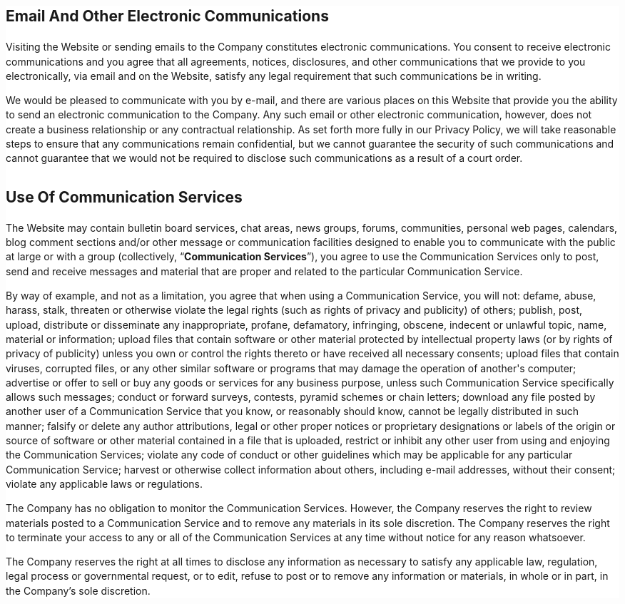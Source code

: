 
## Email And Other Electronic Communications

Visiting the Website or sending emails to the Company constitutes electronic communications. You consent to receive electronic communications and you agree that all agreements, notices, disclosures, and other communications that we provide to you electronically, via email and on the Website, satisfy any legal requirement that such communications be in writing.

We would be pleased to communicate with you by e-mail, and there are various places on this Website that provide you the ability to send an electronic communication to the Company. Any such email or other electronic communication, however, does not create a business relationship or any contractual relationship.  As set forth more fully in our Privacy Policy, we will take reasonable steps to ensure that any communications remain confidential, but we cannot guarantee the security of such communications and cannot guarantee that we would not be required to disclose such communications as a result of a court order.


## Use Of Communication Services

The Website may contain bulletin board services, chat areas, news groups, forums, communities, personal web pages, calendars, blog comment sections and/or other message or communication facilities designed to enable you to communicate with the public at large or with a group (collectively, “**Communication Services**”), you agree to use the Communication Services only to post, send and receive messages and material that are proper and related to the particular Communication Service.

By way of example, and not as a limitation, you agree that when using a Communication Service, you will not: defame, abuse, harass, stalk, threaten or otherwise violate the legal rights (such as rights of privacy and publicity) of others; publish, post, upload, distribute or disseminate any inappropriate, profane, defamatory, infringing, obscene, indecent or unlawful topic, name, material or information; upload files that contain software or other material protected by intellectual property laws (or by rights of privacy of publicity) unless you own or control the rights thereto or have received all necessary consents; upload files that contain viruses, corrupted files, or any other similar software or programs that may damage the operation of another's computer; advertise or offer to sell or buy any goods or services for any business purpose, unless such Communication Service specifically allows such messages; conduct or forward surveys, contests, pyramid schemes or chain letters; download any file posted by another user of a Communication Service that you know, or reasonably should know, cannot be legally distributed in such manner; falsify or delete any author attributions, legal or other proper notices or proprietary designations or labels of the origin or source of software or other material contained in a file that is uploaded, restrict or inhibit any other user from using and enjoying the Communication Services; violate any code of conduct or other guidelines which may be applicable for any particular Communication Service; harvest or otherwise collect information about others, including e-mail addresses, without their consent; violate any applicable laws or regulations.

The Company has no obligation to monitor the Communication Services. However, the Company reserves the right to review materials posted to a Communication Service and to remove any materials in its sole discretion. The Company reserves the right to terminate your access to any or all of the Communication Services at any time without notice for any reason whatsoever.

The Company reserves the right at all times to disclose any information as necessary to satisfy any applicable law, regulation, legal process or governmental request, or to edit, refuse to post or to remove any information or materials, in whole or in part, in the Company’s sole discretion.
